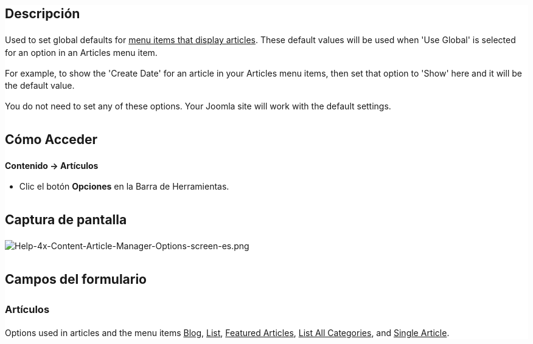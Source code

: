

## Descripción

Used to set global defaults for [menu items that display
articles](#menus). These default values will be used when 'Use Global'
is selected for an option in an Articles menu item.

For example, to show the 'Create Date' for an article in your Articles
menu items, then set that option to 'Show' here and it will be the
default value.

You do not need to set any of these options. Your Joomla site will work
with the default settings.

## Cómo Acceder

**Contenido **→** Artículos**

- Clic el botón **Opciones** en la Barra de Herramientas.

## Captura de pantalla

<img
src="https://docs.joomla.org/images/thumb/f/f2/Help-4x-Content-Article-Manager-Options-screen-es.png/800px-Help-4x-Content-Article-Manager-Options-screen-es.png"
decoding="async"
srcset="https://docs.joomla.org/images/thumb/f/f2/Help-4x-Content-Article-Manager-Options-screen-es.png/1200px-Help-4x-Content-Article-Manager-Options-screen-es.png 1.5x, https://docs.joomla.org/images/thumb/f/f2/Help-4x-Content-Article-Manager-Options-screen-es.png/1600px-Help-4x-Content-Article-Manager-Options-screen-es.png 2x"
data-file-width="2880" data-file-height="1600" width="800" height="444"
alt="Help-4x-Content-Article-Manager-Options-screen-es.png" />

## Campos del formulario

### Artículos

Options used in articles and the menu items
[Blog](https://docs.joomla.org/Help4.x:Menu_Item:_Category_Blog/en#options "Help4.x:Menu Item: Category Blog/en"),
[List](https://docs.joomla.org/Help4.x:Menu_Item:_Category_List/en#options "Help4.x:Menu Item: Category List/en"),
[Featured
Articles](https://docs.joomla.org/Help4.x:Menu_Item:_Featured_Articles/en#options "Help4.x:Menu Item: Featured Articles/en"),
[List All
Categories](https://docs.joomla.org/Help4.x:Menu_Item:_List_All_Categories/en#options "Help4.x:Menu Item: List All Categories/en"),
and [Single
Article](https://docs.joomla.org/Help4.x:Menu_Item:_Single_Article/en#options "Help4.x:Menu Item: Single Article/en").
